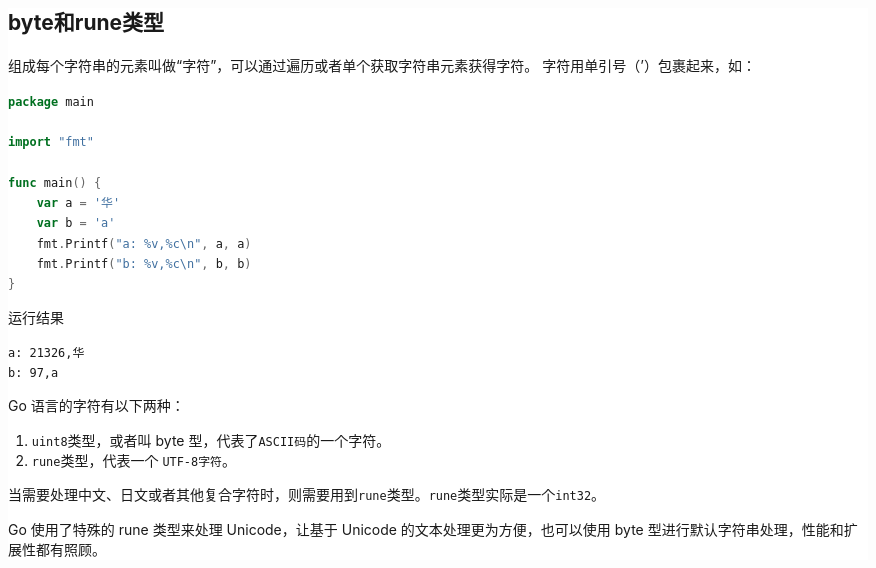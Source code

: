 ## byte和rune类型

组成每个字符串的元素叫做“字符”，可以通过遍历或者单个获取字符串元素获得字符。 字符用单引号（’）包裹起来，如：

```go
package main

import "fmt"

func main() {
	var a = '华'
	var b = 'a'
	fmt.Printf("a: %v,%c\n", a, a)
	fmt.Printf("b: %v,%c\n", b, b)
}
```

运行结果

```
a: 21326,华
b: 97,a
```

Go 语言的字符有以下两种：

1. `uint8`类型，或者叫 byte 型，代表了`ASCII码`的一个字符。
2. `rune`类型，代表一个 `UTF-8字符`。

当需要处理中文、日文或者其他复合字符时，则需要用到`rune`类型。`rune`类型实际是一个`int32`。

Go 使用了特殊的 rune 类型来处理 Unicode，让基于 Unicode 的文本处理更为方便，也可以使用 byte 型进行默认字符串处理，性能和扩展性都有照顾。